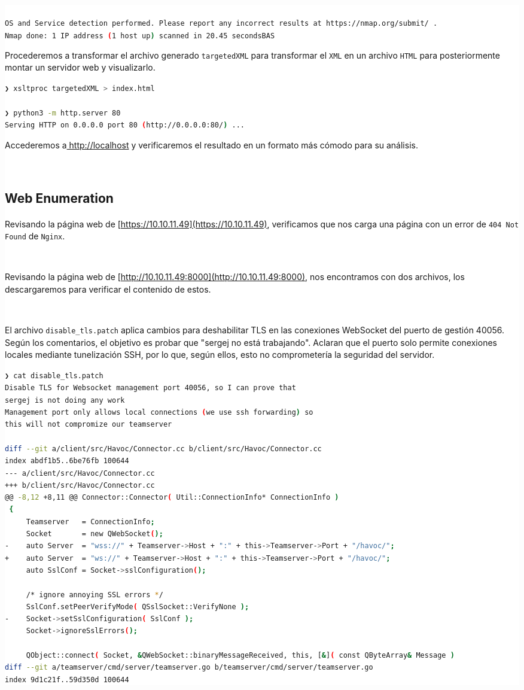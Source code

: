 ```bash

OS and Service detection performed. Please report any incorrect results at https://nmap.org/submit/ .
Nmap done: 1 IP address (1 host up) scanned in 20.45 secondsBAS
```

Procederemos a transformar el archivo generado `targetedXML` para transformar el `XML` en un archivo `HTML` para posteriormente montar un servidor web y visualizarlo.

```bash
❯ xsltproc targetedXML > index.html

❯ python3 -m http.server 80
Serving HTTP on 0.0.0.0 port 80 (http://0.0.0.0:80/) ...
```

Accederemos a[ http://localhost](http://localhost) y verificaremos el resultado en un formato más cómodo para su análisis.

<figure><img src="../../../../.gitbook/assets/3969_vmware_dFPPcDbcDT.png" alt=""><figcaption></figcaption></figure>

## Web Enumeration

Revisando la página web de [https://10.10.11.49](https://10.10.11.49), verificamos que nos carga una página con un error de `404 Not Found` de `Nginx`.

<figure><img src="../../../../.gitbook/assets/imagen (203).png" alt=""><figcaption></figcaption></figure>

Revisando la página web de [http://10.10.11.49:8000](http://10.10.11.49:8000), nos encontramos con dos archivos, los descargaremos para verificar el contenido de estos.

<figure><img src="../../../../.gitbook/assets/imagen (204).png" alt=""><figcaption></figcaption></figure>

El archivo `disable_tls.patch` aplica cambios para deshabilitar TLS en las conexiones WebSocket del puerto de gestión 40056. Según los comentarios, el objetivo es probar que "sergej no está trabajando". Aclaran que el puerto solo permite conexiones locales mediante tunelización SSH, por lo que, según ellos, esto no comprometería la seguridad del servidor.

```bash
❯ cat disable_tls.patch
Disable TLS for Websocket management port 40056, so I can prove that
sergej is not doing any work
Management port only allows local connections (we use ssh forwarding) so 
this will not compromize our teamserver

diff --git a/client/src/Havoc/Connector.cc b/client/src/Havoc/Connector.cc
index abdf1b5..6be76fb 100644
--- a/client/src/Havoc/Connector.cc
+++ b/client/src/Havoc/Connector.cc
@@ -8,12 +8,11 @@ Connector::Connector( Util::ConnectionInfo* ConnectionInfo )
 {
     Teamserver   = ConnectionInfo;
     Socket       = new QWebSocket();
-    auto Server  = "wss://" + Teamserver->Host + ":" + this->Teamserver->Port + "/havoc/";
+    auto Server  = "ws://" + Teamserver->Host + ":" + this->Teamserver->Port + "/havoc/";
     auto SslConf = Socket->sslConfiguration();
 
     /* ignore annoying SSL errors */
     SslConf.setPeerVerifyMode( QSslSocket::VerifyNone );
-    Socket->setSslConfiguration( SslConf );
     Socket->ignoreSslErrors();
 
     QObject::connect( Socket, &QWebSocket::binaryMessageReceived, this, [&]( const QByteArray& Message )
diff --git a/teamserver/cmd/server/teamserver.go b/teamserver/cmd/server/teamserver.go
index 9d1c21f..59d350d 100644
```